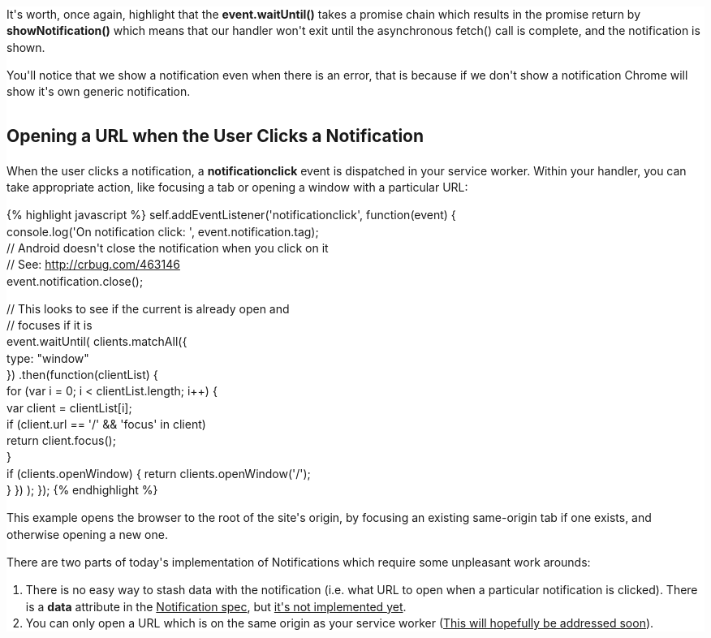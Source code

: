 It's worth, once again, highlight that the **event.waitUntil()** takes a promise 
chain which results in the promise return by **showNotification()** which means 
that our handler won't exit until the asynchronous fetch() call is complete, and 
the notification is shown.

You'll notice that we show a notification even when there is an error, that is 
because if we don't show a notification Chrome will show it's own generic 
notification.

## Opening a URL when the User Clicks a Notification

  
When the user clicks a notification, a **notificationclick** event is dispatched 
in your service worker. Within your handler, you can take appropriate action, 
like focusing a tab or opening a window with a particular URL:

{% highlight javascript %}
self.addEventListener('notificationclick', function(event) {  
  console.log('On notification click: ', event.notification.tag);  
  // Android doesn't close the notification when you click on it  
  // See: http://crbug.com/463146  
  event.notification.close();

  // This looks to see if the current is already open and  
  // focuses if it is  
  event.waitUntil(
    clients.matchAll({  
      type: "window"  
    })
    .then(function(clientList) {  
      for (var i = 0; i &lt; clientList.length; i++) {  
        var client = clientList[i];  
        if (client.url == '/' && 'focus' in client)  
          return client.focus();  
      }  
      if (clients.openWindow) {
        return clients.openWindow('/');  
      }
    })
  );
});
{% endhighlight %}

This example opens the browser to the root of the site's origin, by focusing an 
existing same-origin tab if one exists, and otherwise opening a new one.

There are two parts of today's implementation of Notifications which require 
some unpleasant work arounds:

1. There is no easy way to stash data with the notification (i.e. what URL to 
   open when a particular notification is clicked). There is a **data** 
   attribute in the [Notification 
   spec](https://notifications.spec.whatwg.org/#dom-notification-data), but 
   [it's not implemented 
   ](https://crbug.com/442129)[yet](https://crbug.com/442129).
1. You can only open a URL which is on the same origin as your service worker 
   ([This will hopefully be addressed 
   soon](https://code.google.com/p/chromium/issues/detail?id=457187)).
